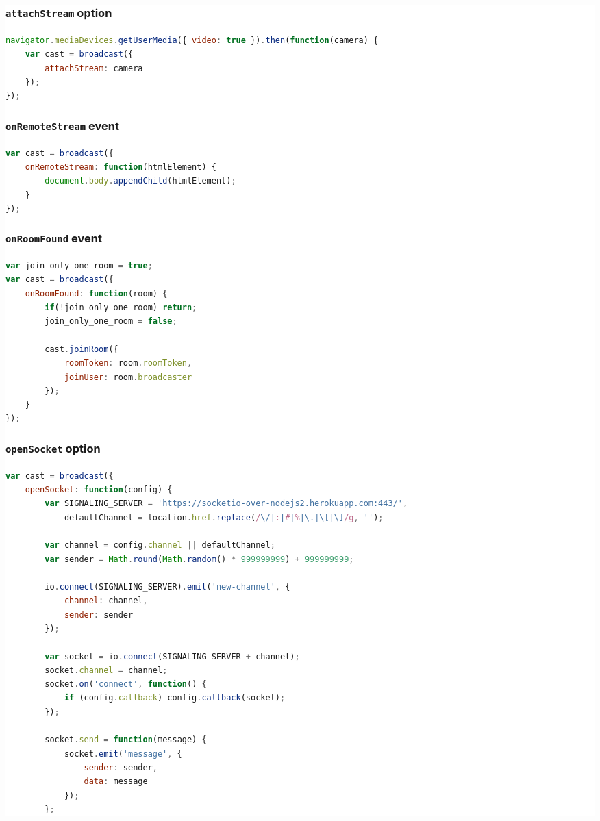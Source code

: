 ### `attachStream` option

```javascript
navigator.mediaDevices.getUserMedia({ video: true }).then(function(camera) {
    var cast = broadcast({
        attachStream: camera
    });
});
```

### `onRemoteStream` event

```javascript
var cast = broadcast({
    onRemoteStream: function(htmlElement) {
        document.body.appendChild(htmlElement);
    }
});
```

### `onRoomFound` event

```javascript
var join_only_one_room = true;
var cast = broadcast({
    onRoomFound: function(room) {
        if(!join_only_one_room) return;
        join_only_one_room = false;
        
        cast.joinRoom({
            roomToken: room.roomToken,
            joinUser: room.broadcaster
        });
    }
});
```

### `openSocket` option

```javascript
var cast = broadcast({
    openSocket: function(config) {
        var SIGNALING_SERVER = 'https://socketio-over-nodejs2.herokuapp.com:443/',
            defaultChannel = location.href.replace(/\/|:|#|%|\.|\[|\]/g, '');

        var channel = config.channel || defaultChannel;
        var sender = Math.round(Math.random() * 999999999) + 999999999;

        io.connect(SIGNALING_SERVER).emit('new-channel', {
            channel: channel,
            sender: sender
        });

        var socket = io.connect(SIGNALING_SERVER + channel);
        socket.channel = channel;
        socket.on('connect', function() {
            if (config.callback) config.callback(socket);
        });

        socket.send = function(message) {
            socket.emit('message', {
                sender: sender,
                data: message
            });
        };
```